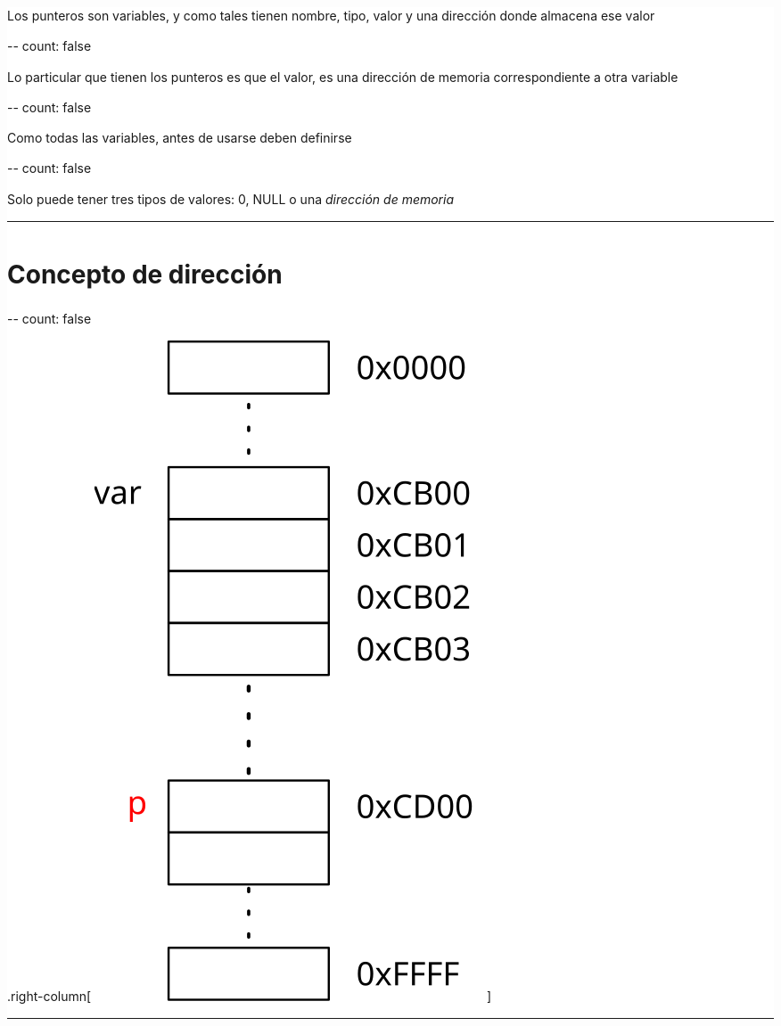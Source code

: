 Los punteros son variables, y como tales tienen nombre, tipo, valor y una dirección donde almacena ese valor

--
count: false

Lo particular que tienen los punteros es que el valor, es una dirección de memoria correspondiente a otra variable

--
count: false

Como todas las variables, antes de usarse deben definirse

--
count: false

Solo puede tener tres tipos de valores: 0, NULL o una _dirección de memoria_

---
# Concepto de dirección
--
count: false

.right-column[
![:scale 70%](assets/memoria-000.svg)
]

---